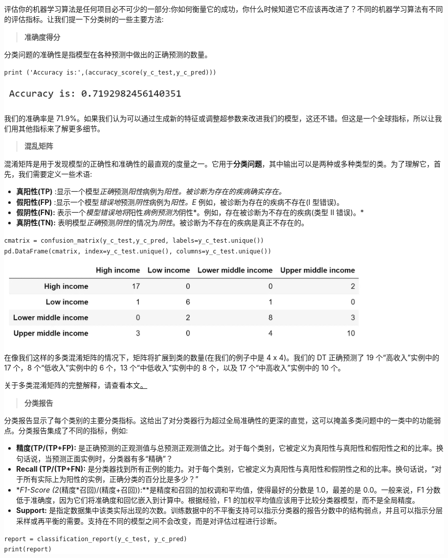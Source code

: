评估你的机器学习算法是任何项目必不可少的一部分:你如何衡量它的成功，你什么时候知道它不应该再改进了？不同的机器学习算法有不同的评估指标。让我们提一下分类树的一些主要方法:

> **准确度得分**

分类问题的准确性是指模型在各种预测中做出的正确预测的数量。

```
print ('Accuracy is:',(accuracy_score(y_c_test,y_c_pred)))
```

![](img/d8f3163e6fccd23db330983d3c24e8f9.png)

我们的准确率是 71.9%。如果我们认为可以通过生成新的特征或调整超参数来改进我们的模型，这还不错。但这是一个全球指标，所以让我们用其他指标来了解更多细节。

> **混乱矩阵**

混淆矩阵是用于发现模型的正确性和准确性的最直观的度量之一。它用于**分类问题**，其中输出可以是两种或多种类型的类。为了理解它，首先，我们需要定义一些术语:

*   **真阳性(TP)** :显示一个模型*正确*预测*阳性*病例为*阳性。被诊断为存在的疾病确实存在。*
*   **假阳性(FP)** :显示一个模型*错误地*预测*阴性*病例为*阳性。E* 例如，被诊断为存在的疾病不存在(I 型错误)。
*   **假阴性(FN):** 表示一个*模型错误地将*阳性*病例预测为*阴性*。例如，存在被诊断为不存在的疾病(类型 II 错误)。*
*   **真阴性(TN):** 表明模型*正确*预测*阴性*的情况为*阴性*。被诊断为不存在的疾病是真正不存在的。

```
cmatrix = confusion_matrix(y_c_test,y_c_pred, labels=y_c_test.unique())
pd.DataFrame(cmatrix, index=y_c_test.unique(), columns=y_c_test.unique())
```

![](img/d06fcd1b64056b0ab0afc3903ed23f03.png)

在像我们这样的多类混淆矩阵的情况下，矩阵将扩展到类的数量(在我们的例子中是 4 x 4)。我们的 DT 正确预测了 19 个“高收入”实例中的 17 个，8 个“低收入”实例中的 6 个，13 个“中低收入”实例中的 8 个，以及 17 个“中高收入”实例中的 10 个。

关于多类混淆矩阵的完整解释，请查看本文[。](https://dev.to/overrideveloper/understanding-the-confusion-matrix-264i)

> **分类报告**

分类报告显示了每个类别的主要分类指标。这给出了对分类器行为超过全局准确性的更深的直觉，这可以掩盖多类问题中的一类中的功能弱点。分类报告集成了不同的指标，例如:

*   **精度(TP/(TP+FP):** 是正确预测的正观测值与总预测正观测值之比。对于每个类别，它被定义为真阳性与真阳性和假阳性之和的比率。换句话说，当预测正面实例时，分类器有多“精确”？
*   **Recall (TP/(TP+FN):** 是分类器找到所有正例的能力。对于每个类别，它被定义为真阳性与真阳性和假阴性之和的比率。换句话说，“对于所有实际上为阳性的实例，正确分类的百分比是多少？”
*   **F1-Score (2*(精度*召回)/(精度+召回)):**是精度和召回的加权调和平均值，使得最好的分数是 1.0，最差的是 0.0。一般来说，F1 分数低于准确度，因为它们将准确度和回忆嵌入到计算中。根据经验，F1 的加权平均值应该用于比较分类器模型，而不是全局精度。
*   **Support:** 是指定数据集中该类实际出现的次数。训练数据中的不平衡支持可以指示分类器的报告分数中的结构弱点，并且可以指示分层采样或再平衡的需要。支持在不同的模型之间不会改变，而是对评估过程进行诊断。

```
report = classification_report(y_c_test, y_c_pred)
print(report)
```
